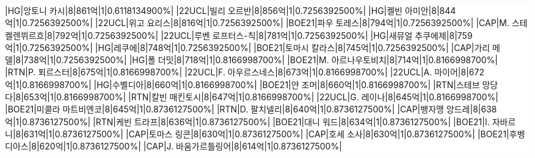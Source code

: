 |HG|앙토니 카시|8|861억|1|0.6118134900%|
|22UCL|빌리 오르반|8|856억|1|0.7256392500%|
|HG|켈빈 아미안|8|844억|1|0.7256392500%|
|22UCL|위고 요리스|8|816억|1|0.7256392500%|
|BOE21|파우 토레스|8|794억|1|0.7256392500%|
|CAP|M. 스테켈렌뷔르흐|8|792억|1|0.7256392500%|
|22UCL|루벤 로프터스-칙|8|781억|1|0.7256392500%|
|HG|새뮤얼 추쿠에제|8|759억|1|0.7256392500%|
|HG|레쿠에|8|748억|1|0.7256392500%|
|BOE21|토마시 칼라스|8|745억|1|0.7256392500%|
|CAP|가리 메델|8|738억|1|0.7256392500%|
|HG|폴 더밋|8|718억|1|0.8166998700%|
|BOE21|M. 아르나우토비치|8|714억|1|0.8166998700%|
|RTN|P. 푀르스터|8|675억|1|0.8166998700%|
|22UCL|F. 아우르스네스|8|673억|1|0.8166998700%|
|22UCL|A. 마이어|8|672억|1|0.8166998700%|
|HG|수벨디아|8|660억|1|0.8166998700%|
|BOE21|얀 조머|8|660억|1|0.8166998700%|
|RTN|스테브 망당다|8|653억|1|0.8166998700%|
|RTN|칼빈 매킨토시|8|647억|1|0.8166998700%|
|22UCL|G. 레이나|8|645억|1|0.8166998700%|
|BOE21|미콜라 마트비엔코|8|645억|1|0.8736127500%|
|RTN|D. 팔치넬리|8|640억|1|0.8736127500%|
|CAP|뱅자맹 앙드레|8|638억|1|0.8736127500%|
|RTN|케빈 트라프|8|636억|1|0.8736127500%|
|BOE21|대니 워드|8|634억|1|0.8736127500%|
|BOE21|I. 자바르니|8|631억|1|0.8736127500%|
|CAP|토마스 링콘|8|630억|1|0.8736127500%|
|CAP|호세 소사|8|630억|1|0.8736127500%|
|BOE21|후벵 디아스|8|620억|1|0.8736127500%|
|CAP|J. 바움가르틀링어|8|614억|1|0.8736127500%|
